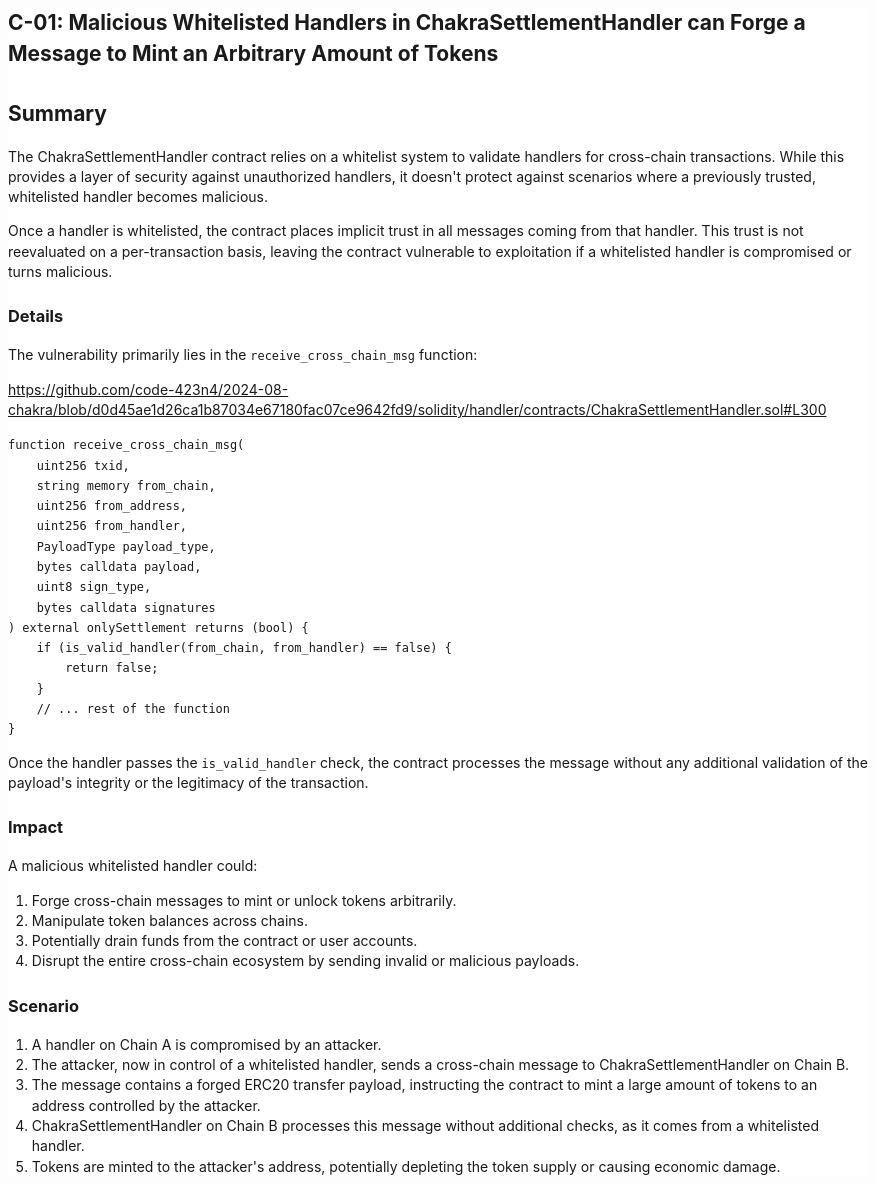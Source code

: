 
## C-01: Malicious Whitelisted Handlers in ChakraSettlementHandler can Forge a Message to Mint an Arbitrary Amount of Tokens

## Summary
The ChakraSettlementHandler contract relies on a whitelist system to validate handlers for cross-chain transactions. While this provides a layer of security against unauthorized handlers, it doesn't protect against scenarios where a previously trusted, whitelisted handler becomes malicious.

Once a handler is whitelisted, the contract places implicit trust in all messages coming from that handler. This trust is not reevaluated on a per-transaction basis, leaving the contract vulnerable to exploitation if a whitelisted handler is compromised or turns malicious.

### Details
The vulnerability primarily lies in the `receive_cross_chain_msg` function:

https://github.com/code-423n4/2024-08-chakra/blob/d0d45ae1d26ca1b87034e67180fac07ce9642fd9/solidity/handler/contracts/ChakraSettlementHandler.sol#L300

```solidity
function receive_cross_chain_msg(
    uint256 txid,
    string memory from_chain,
    uint256 from_address,
    uint256 from_handler,
    PayloadType payload_type,
    bytes calldata payload,
    uint8 sign_type,
    bytes calldata signatures
) external onlySettlement returns (bool) {
    if (is_valid_handler(from_chain, from_handler) == false) {
        return false;
    }
    // ... rest of the function
}
```

Once the handler passes the `is_valid_handler` check, the contract processes the message without any additional validation of the payload's integrity or the legitimacy of the transaction.

### Impact
A malicious whitelisted handler could:
1. Forge cross-chain messages to mint or unlock tokens arbitrarily.
2. Manipulate token balances across chains.
3. Potentially drain funds from the contract or user accounts.
4. Disrupt the entire cross-chain ecosystem by sending invalid or malicious payloads.

### Scenario
1. A handler on Chain A is compromised by an attacker.
2. The attacker, now in control of a whitelisted handler, sends a cross-chain message to ChakraSettlementHandler on Chain B.
3. The message contains a forged ERC20 transfer payload, instructing the contract to mint a large amount of tokens to an address controlled by the attacker.
4. ChakraSettlementHandler on Chain B processes this message without additional checks, as it comes from a whitelisted handler.
5. Tokens are minted to the attacker's address, potentially depleting the token supply or causing economic damage.
